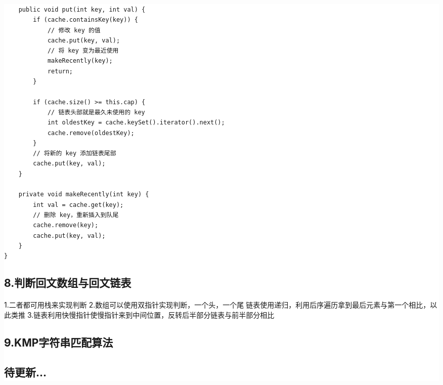 	    public void put(int key, int val) {
	        if (cache.containsKey(key)) {
	            // 修改 key 的值
	            cache.put(key, val);
	            // 将 key 变为最近使用
	            makeRecently(key);
	            return;
	        }
	        
	        if (cache.size() >= this.cap) {
	            // 链表头部就是最久未使用的 key
	            int oldestKey = cache.keySet().iterator().next();
	            cache.remove(oldestKey);
	        }
	        // 将新的 key 添加链表尾部
	        cache.put(key, val);
	    }
	    
	    private void makeRecently(int key) {
	        int val = cache.get(key);
	        // 删除 key，重新插入到队尾
	        cache.remove(key);
	        cache.put(key, val);
	    }
	}

## 8.判断回文数组与回文链表
1.二者都可用栈来实现判断
2.数组可以使用双指针实现判断，一个头，一个尾
链表使用递归，利用后序遍历拿到最后元素与第一个相比，以此类推
3.链表利用快慢指针使慢指针来到中间位置，反转后半部分链表与前半部分相比

## 9.KMP字符串匹配算法

## 待更新...


























